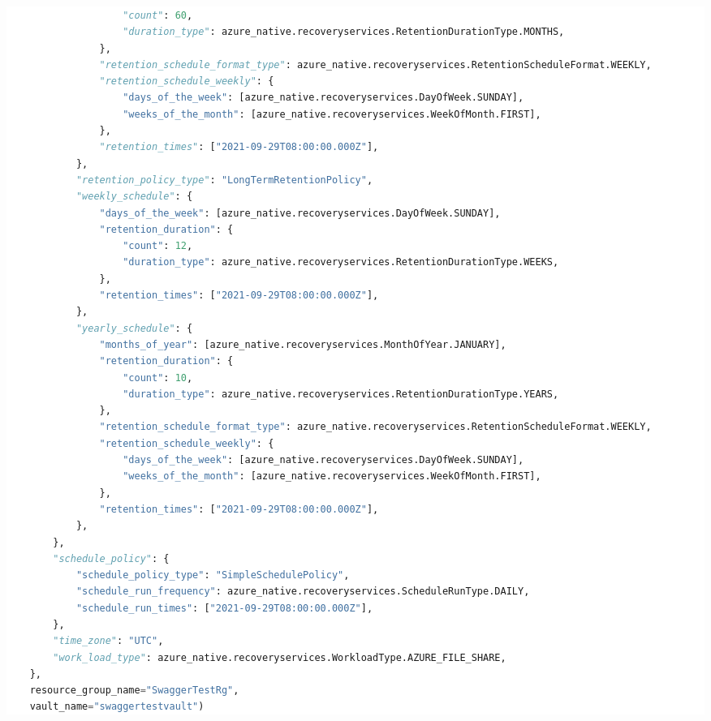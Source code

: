 ```python
                    "count": 60,
                    "duration_type": azure_native.recoveryservices.RetentionDurationType.MONTHS,
                },
                "retention_schedule_format_type": azure_native.recoveryservices.RetentionScheduleFormat.WEEKLY,
                "retention_schedule_weekly": {
                    "days_of_the_week": [azure_native.recoveryservices.DayOfWeek.SUNDAY],
                    "weeks_of_the_month": [azure_native.recoveryservices.WeekOfMonth.FIRST],
                },
                "retention_times": ["2021-09-29T08:00:00.000Z"],
            },
            "retention_policy_type": "LongTermRetentionPolicy",
            "weekly_schedule": {
                "days_of_the_week": [azure_native.recoveryservices.DayOfWeek.SUNDAY],
                "retention_duration": {
                    "count": 12,
                    "duration_type": azure_native.recoveryservices.RetentionDurationType.WEEKS,
                },
                "retention_times": ["2021-09-29T08:00:00.000Z"],
            },
            "yearly_schedule": {
                "months_of_year": [azure_native.recoveryservices.MonthOfYear.JANUARY],
                "retention_duration": {
                    "count": 10,
                    "duration_type": azure_native.recoveryservices.RetentionDurationType.YEARS,
                },
                "retention_schedule_format_type": azure_native.recoveryservices.RetentionScheduleFormat.WEEKLY,
                "retention_schedule_weekly": {
                    "days_of_the_week": [azure_native.recoveryservices.DayOfWeek.SUNDAY],
                    "weeks_of_the_month": [azure_native.recoveryservices.WeekOfMonth.FIRST],
                },
                "retention_times": ["2021-09-29T08:00:00.000Z"],
            },
        },
        "schedule_policy": {
            "schedule_policy_type": "SimpleSchedulePolicy",
            "schedule_run_frequency": azure_native.recoveryservices.ScheduleRunType.DAILY,
            "schedule_run_times": ["2021-09-29T08:00:00.000Z"],
        },
        "time_zone": "UTC",
        "work_load_type": azure_native.recoveryservices.WorkloadType.AZURE_FILE_SHARE,
    },
    resource_group_name="SwaggerTestRg",
    vault_name="swaggertestvault")

```


</pulumi-choosable>
</div>
